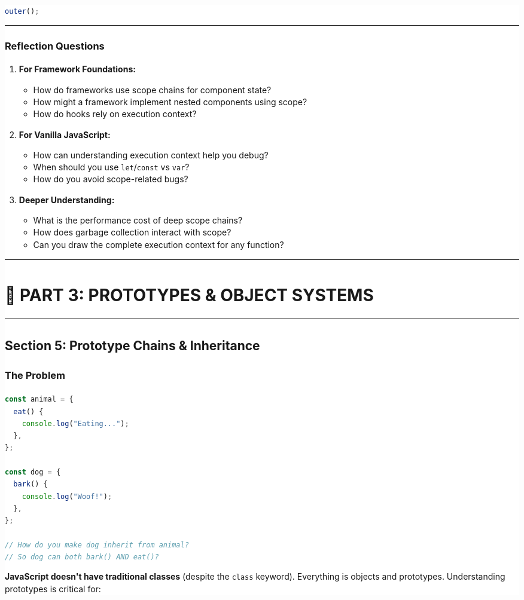 ```javascript
outer();
```

---

### Reflection Questions

1. **For Framework Foundations:**

   - How do frameworks use scope chains for component state?
   - How might a framework implement nested components using scope?
   - How do hooks rely on execution context?

2. **For Vanilla JavaScript:**

   - How can understanding execution context help you debug?
   - When should you use `let`/`const` vs `var`?
   - How do you avoid scope-related bugs?

3. **Deeper Understanding:**
   - What is the performance cost of deep scope chains?
   - How does garbage collection interact with scope?
   - Can you draw the complete execution context for any function?

---

# 🔵 PART 3: PROTOTYPES & OBJECT SYSTEMS

---

## Section 5: Prototype Chains & Inheritance

### The Problem

```javascript
const animal = {
  eat() {
    console.log("Eating...");
  },
};

const dog = {
  bark() {
    console.log("Woof!");
  },
};

// How do you make dog inherit from animal?
// So dog can both bark() AND eat()?
```

**JavaScript doesn't have traditional classes** (despite the `class` keyword). Everything is objects and prototypes. Understanding prototypes is critical for:
